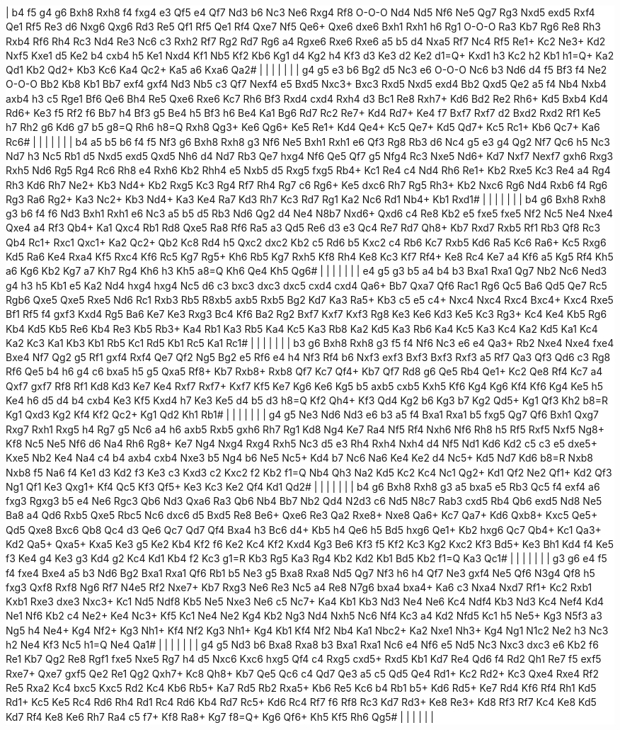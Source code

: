 | b4 f5 g4 g6 Bxh8 Rxh8 f4 fxg4 e3 Qf5 e4 Qf7 Nd3 b6 Nc3 Ne6 Rxg4 Rf8 O-O-O Nd4 Nd5 Nf6 Ne5 Qg7 Rg3 Nxd5 exd5 Rxf4 Qe1 Rf5 Re3 d6 Nxg6 Qxg6 Rd3 Re5 Qf1 Rf5 Qe1 Rf4 Qxe7 Nf5 Qe6+ Qxe6 dxe6 Bxh1 Rxh1 h6 Rg1 O-O-O Ra3 Kb7 Rg6 Re8 Rh3 Rxb4 Rf6 Rh4 Rc3 Nd4 Re3 Nc6 c3 Rxh2 Rf7 Rg2 Rd7 Rg6 a4 Rgxe6 Rxe6 Rxe6 a5 b5 d4 Nxa5 Rf7 Nc4 Rf5 Re1+ Kc2 Ne3+ Kd2 Nxf5 Kxe1 d5 Ke2 b4 cxb4 h5 Ke1 Nxd4 Kf1 Nb5 Kf2 Kb6 Kg1 d4 Kg2 h4 Kf3 d3 Ke3 d2 Ke2 d1=Q+ Kxd1 h3 Kc2 h2 Kb1 h1=Q+ Ka2 Qd1 Kb2 Qd2+ Kb3 Kc6 Ka4 Qc2+ Ka5 a6 Kxa6 Qa2# |  |  |  |  |  |
| g4 g5 e3 b6 Bg2 d5 Nc3 e6 O-O-O Nc6 b3 Nd6 d4 f5 Bf3 f4 Ne2 O-O-O Bb2 Kb8 Kb1 Bb7 exf4 gxf4 Nd3 Nb5 c3 Qf7 Nexf4 e5 Bxd5 Nxc3+ Bxc3 Rxd5 Nxd5 exd4 Bb2 Qxd5 Qe2 a5 f4 Nb4 Nxb4 axb4 h3 c5 Rge1 Bf6 Qe6 Bh4 Re5 Qxe6 Rxe6 Kc7 Rh6 Bf3 Rxd4 cxd4 Rxh4 d3 Bc1 Re8 Rxh7+ Kd6 Bd2 Re2 Rh6+ Kd5 Bxb4 Kd4 Rd6+ Ke3 f5 Rf2 f6 Bb7 h4 Bf3 g5 Be4 h5 Bf3 h6 Be4 Ka1 Bg6 Rd7 Rc2 Re7+ Kd4 Rd7+ Ke4 f7 Bxf7 Rxf7 d2 Bxd2 Rxd2 Rf1 Ke5 h7 Rh2 g6 Kd6 g7 b5 g8=Q Rh6 h8=Q Rxh8 Qg3+ Ke6 Qg6+ Ke5 Re1+ Kd4 Qe4+ Kc5 Qe7+ Kd5 Qd7+ Kc5 Rc1+ Kb6 Qc7+ Ka6 Rc6# |  |  |  |  |  |
| b4 a5 b5 b6 f4 f5 Nf3 g6 Bxh8 Rxh8 g3 Nf6 Ne5 Bxh1 Rxh1 e6 Qf3 Rg8 Rb3 d6 Nc4 g5 e3 g4 Qg2 Nf7 Qc6 h5 Nc3 Nd7 h3 Nc5 Rb1 d5 Nxd5 exd5 Qxd5 Nh6 d4 Nd7 Rb3 Qe7 hxg4 Nf6 Qe5 Qf7 g5 Nfg4 Rc3 Nxe5 Nd6+ Kd7 Nxf7 Nexf7 gxh6 Rxg3 Rxh5 Nd6 Rg5 Rg4 Rc6 Rh8 e4 Rxh6 Kb2 Rhh4 e5 Nxb5 d5 Rxg5 fxg5 Rb4+ Kc1 Re4 c4 Nd4 Rh6 Re1+ Kb2 Rxe5 Kc3 Re4 a4 Rg4 Rh3 Kd6 Rh7 Ne2+ Kb3 Nd4+ Kb2 Rxg5 Kc3 Rg4 Rf7 Rh4 Rg7 c6 Rg6+ Ke5 dxc6 Rh7 Rg5 Rh3+ Kb2 Nxc6 Rg6 Nd4 Rxb6 f4 Rg6 Rg3 Ra6 Rg2+ Ka3 Nc2+ Kb3 Nd4+ Ka3 Ke4 Ra7 Kd3 Rh7 Kc3 Rd7 Rg1 Ka2 Nc6 Rd1 Nb4+ Kb1 Rxd1# |  |  |  |  |  |
| b4 g6 Bxh8 Rxh8 g3 b6 f4 f6 Nd3 Bxh1 Rxh1 e6 Nc3 a5 b5 d5 Rb3 Nd6 Qg2 d4 Ne4 N8b7 Nxd6+ Qxd6 c4 Re8 Kb2 e5 fxe5 fxe5 Nf2 Nc5 Ne4 Nxe4 Qxe4 a4 Rf3 Qb4+ Ka1 Qxc4 Rb1 Rd8 Qxe5 Ra8 Rf6 Ra5 a3 Qd5 Re6 d3 e3 Qc4 Re7 Rd7 Qh8+ Kb7 Rxd7 Rxb5 Rf1 Rb3 Qf8 Rc3 Qb4 Rc1+ Rxc1 Qxc1+ Ka2 Qc2+ Qb2 Kc8 Rd4 h5 Qxc2 dxc2 Kb2 c5 Rd6 b5 Kxc2 c4 Rb6 Kc7 Rxb5 Kd6 Ra5 Kc6 Ra6+ Kc5 Rxg6 Kd5 Ra6 Ke4 Rxa4 Kf5 Rxc4 Kf6 Rc5 Kg7 Rg5+ Kh6 Rb5 Kg7 Rxh5 Kf8 Rh4 Ke8 Kc3 Kf7 Rf4+ Ke8 Rc4 Ke7 a4 Kf6 a5 Kg5 Rf4 Kh5 a6 Kg6 Kb2 Kg7 a7 Kh7 Rg4 Kh6 h3 Kh5 a8=Q Kh6 Qe4 Kh5 Qg6# |  |  |  |  |  |
| e4 g5 g3 b5 a4 b4 b3 Bxa1 Rxa1 Qg7 Nb2 Nc6 Ned3 g4 h3 h5 Kb1 e5 Ka2 Nd4 hxg4 hxg4 Nc5 d6 c3 bxc3 dxc3 dxc5 cxd4 cxd4 Qa6+ Bb7 Qxa7 Qf6 Rac1 Rg6 Qc5 Ba6 Qd5 Qe7 Rc5 Rgb6 Qxe5 Qxe5 Rxe5 Nd6 Rc1 Rxb3 Rb5 R8xb5 axb5 Rxb5 Bg2 Kd7 Ka3 Ra5+ Kb3 c5 e5 c4+ Nxc4 Nxc4 Rxc4 Bxc4+ Kxc4 Rxe5 Bf1 Rf5 f4 gxf3 Kxd4 Rg5 Ba6 Ke7 Ke3 Rxg3 Bc4 Kf6 Ba2 Rg2 Bxf7 Kxf7 Kxf3 Rg8 Ke3 Ke6 Kd3 Ke5 Kc3 Rg3+ Kc4 Ke4 Kb5 Rg6 Kb4 Kd5 Kb5 Re6 Kb4 Re3 Kb5 Rb3+ Ka4 Rb1 Ka3 Rb5 Ka4 Kc5 Ka3 Rb8 Ka2 Kd5 Ka3 Rb6 Ka4 Kc5 Ka3 Kc4 Ka2 Kd5 Ka1 Kc4 Ka2 Kc3 Ka1 Kb3 Kb1 Rb5 Kc1 Rd5 Kb1 Rc5 Ka1 Rc1# |  |  |  |  |  |
| b3 g6 Bxh8 Rxh8 g3 f5 f4 Nf6 Nc3 e6 e4 Qa3+ Rb2 Nxe4 Nxe4 fxe4 Bxe4 Nf7 Qg2 g5 Rf1 gxf4 Rxf4 Qe7 Qf2 Ng5 Bg2 e5 Rf6 e4 h4 Nf3 Rf4 b6 Nxf3 exf3 Bxf3 Bxf3 Rxf3 a5 Rf7 Qa3 Qf3 Qd6 c3 Rg8 Rf6 Qe5 b4 h6 g4 c6 bxa5 h5 g5 Qxa5 Rf8+ Kb7 Rxb8+ Rxb8 Qf7 Kc7 Qf4+ Kb7 Qf7 Rd8 g6 Qe5 Rb4 Qe1+ Kc2 Qe8 Rf4 Kc7 a4 Qxf7 gxf7 Rf8 Rf1 Kd8 Kd3 Ke7 Ke4 Rxf7 Rxf7+ Kxf7 Kf5 Ke7 Kg6 Ke6 Kg5 b5 axb5 cxb5 Kxh5 Kf6 Kg4 Kg6 Kf4 Kf6 Kg4 Ke5 h5 Ke4 h6 d5 d4 b4 cxb4 Ke3 Kf5 Kxd4 h7 Ke3 Ke5 d4 b5 d3 h8=Q Kf2 Qh4+ Kf3 Qd4 Kg2 b6 Kg3 b7 Kg2 Qd5+ Kg1 Qf3 Kh2 b8=R Kg1 Qxd3 Kg2 Kf4 Kf2 Qc2+ Kg1 Qd2 Kh1 Rb1# |  |  |  |  |  |
| g4 g5 Ne3 Nd6 Nd3 e6 b3 a5 f4 Bxa1 Rxa1 b5 fxg5 Qg7 Qf6 Bxh1 Qxg7 Rxg7 Rxh1 Rxg5 h4 Rg7 g5 Nc6 a4 h6 axb5 Rxb5 gxh6 Rh7 Rg1 Kd8 Ng4 Ke7 Ra4 Nf5 Rf4 Nxh6 Nf6 Rh8 h5 Rf5 Rxf5 Nxf5 Ng8+ Kf8 Nc5 Ne5 Nf6 d6 Na4 Rh6 Rg8+ Ke7 Ng4 Nxg4 Rxg4 Rxh5 Nc3 d5 e3 Rh4 Rxh4 Nxh4 d4 Nf5 Nd1 Kd6 Kd2 c5 c3 e5 dxe5+ Kxe5 Nb2 Ke4 Na4 c4 b4 axb4 cxb4 Nxe3 b5 Ng4 b6 Ne5 Nc5+ Kd4 b7 Nc6 Na6 Ke4 Ke2 d4 Nc5+ Kd5 Nd7 Kd6 b8=R Nxb8 Nxb8 f5 Na6 f4 Ke1 d3 Kd2 f3 Ke3 c3 Kxd3 c2 Kxc2 f2 Kb2 f1=Q Nb4 Qh3 Na2 Kd5 Kc2 Kc4 Nc1 Qg2+ Kd1 Qf2 Ne2 Qf1+ Kd2 Qf3 Ng1 Qf1 Ke3 Qxg1+ Kf4 Qc5 Kf3 Qf5+ Ke3 Kc3 Ke2 Qf4 Kd1 Qd2# |  |  |  |  |  |
| b4 g6 Bxh8 Rxh8 g3 a5 bxa5 e5 Rb3 Qc5 f4 exf4 a6 fxg3 Rgxg3 b5 e4 Ne6 Rgc3 Qb6 Nd3 Qxa6 Ra3 Qb6 Nb4 Bb7 Nb2 Qd4 N2d3 c6 Nd5 N8c7 Rab3 cxd5 Rb4 Qb6 exd5 Nd8 Ne5 Ba8 a4 Qd6 Rxb5 Qxe5 Rbc5 Nc6 dxc6 d5 Bxd5 Re8 Be6+ Qxe6 Re3 Qa2 Rxe8+ Nxe8 Qa6+ Kc7 Qa7+ Kd6 Qxb8+ Kxc5 Qe5+ Qd5 Qxe8 Bxc6 Qb8 Qc4 d3 Qe6 Qc7 Qd7 Qf4 Bxa4 h3 Bc6 d4+ Kb5 h4 Qe6 h5 Bd5 hxg6 Qe1+ Kb2 hxg6 Qc7 Qb4+ Kc1 Qa3+ Kd2 Qa5+ Qxa5+ Kxa5 Ke3 g5 Ke2 Kb4 Kf2 f6 Ke2 Kc4 Kf2 Kxd4 Kg3 Be6 Kf3 f5 Kf2 Kc3 Kg2 Kxc2 Kf3 Bd5+ Ke3 Bh1 Kd4 f4 Ke5 f3 Ke4 g4 Ke3 g3 Kd4 g2 Kc4 Kd1 Kb4 f2 Kc3 g1=R Kb3 Rg5 Ka3 Rg4 Kb2 Kd2 Kb1 Bd5 Kb2 f1=Q Ka3 Qc1# |  |  |  |  |  |
| g3 g6 e4 f5 f4 fxe4 Bxe4 a5 b3 Nd6 Bg2 Bxa1 Rxa1 Qf6 Rb1 b5 Ne3 g5 Bxa8 Rxa8 Nd5 Qg7 Nf3 h6 h4 Qf7 Ne3 gxf4 Ne5 Qf6 N3g4 Qf8 h5 fxg3 Qxf8 Rxf8 Ng6 Rf7 N4e5 Rf2 Nxe7+ Kb7 Rxg3 Ne6 Re3 Nc5 a4 Re8 N7g6 bxa4 bxa4+ Ka6 c3 Nxa4 Nxd7 Rf1+ Kc2 Rxb1 Kxb1 Rxe3 dxe3 Nxc3+ Kc1 Nd5 Ndf8 Kb5 Ne5 Nxe3 Ne6 c5 Nc7+ Ka4 Kb1 Kb3 Nd3 Ne4 Ne6 Kc4 Ndf4 Kb3 Nd3 Kc4 Nef4 Kd4 Ne1 Nf6 Kb2 c4 Ne2+ Ke4 Nc3+ Kf5 Kc1 Ne4 Ne2 Kg4 Kb2 Ng3 Nd4 Nxh5 Nc6 Nf4 Kc3 a4 Kd2 Nfd5 Kc1 h5 Ne5+ Kg3 N5f3 a3 Ng5 h4 Ne4+ Kg4 Nf2+ Kg3 Nh1+ Kf4 Nf2 Kg3 Nh1+ Kg4 Kb1 Kf4 Nf2 Nb4 Ka1 Nbc2+ Ka2 Nxe1 Nh3+ Kg4 Ng1 N1c2 Ne2 h3 Nc3 h2 Ne4 Kf3 Nc5 h1=Q Ne4 Qa1# |  |  |  |  |  |
| g4 g5 Nd3 b6 Bxa8 Rxa8 b3 Bxa1 Rxa1 Nc6 e4 Nf6 e5 Nd5 Nc3 Nxc3 dxc3 e6 Kb2 f6 Re1 Kb7 Qg2 Re8 Rgf1 fxe5 Nxe5 Rg7 h4 d5 Nxc6 Kxc6 hxg5 Qf4 c4 Rxg5 cxd5+ Rxd5 Kb1 Kd7 Re4 Qd6 f4 Rd2 Qh1 Re7 f5 exf5 Rxe7+ Qxe7 gxf5 Qe2 Re1 Qg2 Qxh7+ Kc8 Qh8+ Kb7 Qe5 Qc6 c4 Qd7 Qe3 a5 c5 Qd5 Qe4 Rd1+ Kc2 Rd2+ Kc3 Qxe4 Rxe4 Rf2 Re5 Rxa2 Kc4 bxc5 Kxc5 Rd2 Kc4 Kb6 Rb5+ Ka7 Rd5 Rb2 Rxa5+ Kb6 Re5 Kc6 b4 Rb1 b5+ Kd6 Rd5+ Ke7 Rd4 Kf6 Rf4 Rh1 Kd5 Rd1+ Kc5 Ke5 Rc4 Rd6 Rh4 Rd1 Rc4 Rd6 Kb4 Rd7 Rc5+ Kd6 Rc4 Rf7 f6 Rf8 Rc3 Kd7 Rd3+ Ke8 Re3+ Kd8 Rf3 Rf7 Kc4 Ke8 Kd5 Kd7 Rf4 Ke8 Ke6 Rh7 Ra4 c5 f7+ Kf8 Ra8+ Kg7 f8=Q+ Kg6 Qf6+ Kh5 Kf5 Rh6 Qg5# |  |  |  |  |  |